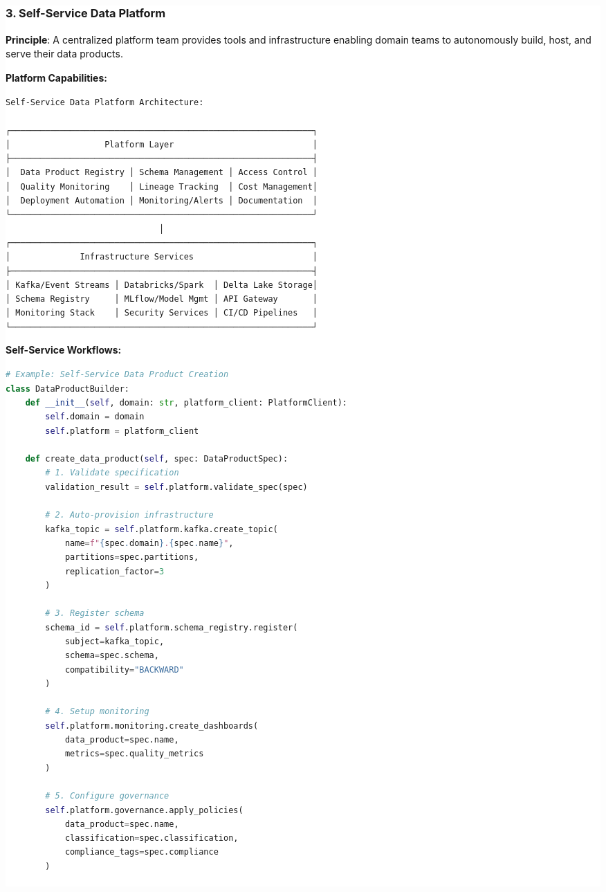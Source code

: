 ### 3. Self-Service Data Platform

**Principle**: A centralized platform team provides tools and infrastructure enabling domain teams to autonomously build, host, and serve their data products.

**Platform Capabilities:**
```
Self-Service Data Platform Architecture:

┌─────────────────────────────────────────────────────────────┐
│                   Platform Layer                            │
├─────────────────────────────────────────────────────────────┤
│  Data Product Registry │ Schema Management │ Access Control │
│  Quality Monitoring    │ Lineage Tracking  │ Cost Management│
│  Deployment Automation │ Monitoring/Alerts │ Documentation  │
└─────────────────────────────────────────────────────────────┘
                               │
┌─────────────────────────────────────────────────────────────┐
│              Infrastructure Services                        │
├─────────────────────────────────────────────────────────────┤
│ Kafka/Event Streams │ Databricks/Spark  │ Delta Lake Storage│
│ Schema Registry     │ MLflow/Model Mgmt │ API Gateway       │
│ Monitoring Stack    │ Security Services │ CI/CD Pipelines   │
└─────────────────────────────────────────────────────────────┘
```

**Self-Service Workflows:**
```python
# Example: Self-Service Data Product Creation
class DataProductBuilder:
    def __init__(self, domain: str, platform_client: PlatformClient):
        self.domain = domain
        self.platform = platform_client
    
    def create_data_product(self, spec: DataProductSpec):
        # 1. Validate specification
        validation_result = self.platform.validate_spec(spec)
        
        # 2. Auto-provision infrastructure
        kafka_topic = self.platform.kafka.create_topic(
            name=f"{spec.domain}.{spec.name}",
            partitions=spec.partitions,
            replication_factor=3
        )
        
        # 3. Register schema
        schema_id = self.platform.schema_registry.register(
            subject=kafka_topic,
            schema=spec.schema,
            compatibility="BACKWARD"
        )
        
        # 4. Setup monitoring
        self.platform.monitoring.create_dashboards(
            data_product=spec.name,
            metrics=spec.quality_metrics
        )
        
        # 5. Configure governance
        self.platform.governance.apply_policies(
            data_product=spec.name,
            classification=spec.classification,
            compliance_tags=spec.compliance
        )
        
```